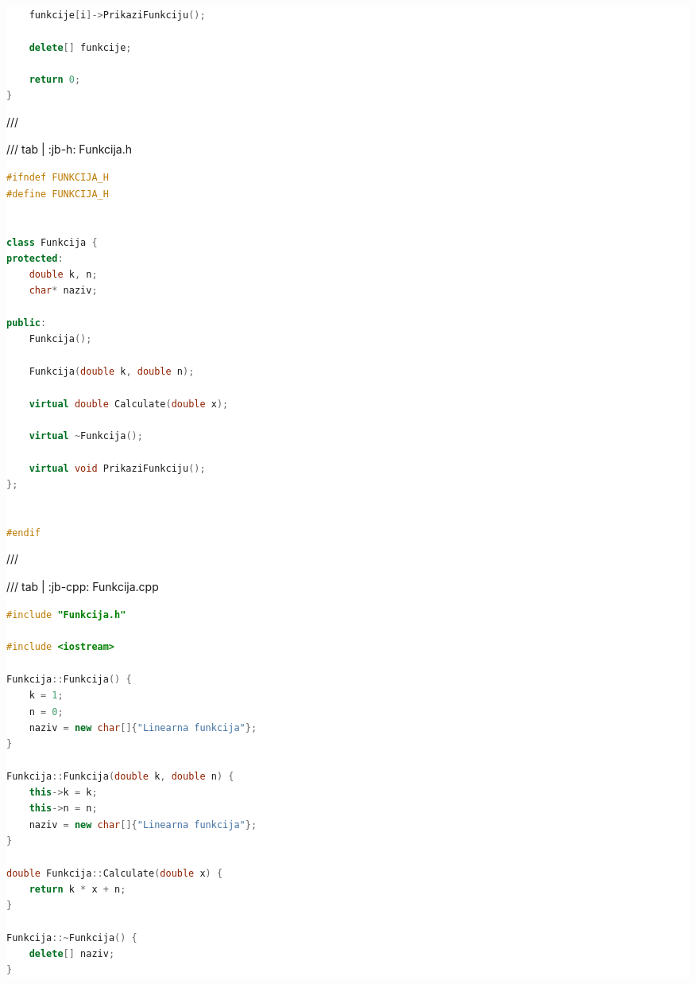 ```cpp
    funkcije[i]->PrikaziFunkciju();

    delete[] funkcije;

    return 0;
}
```

///

/// tab | :jb-h: Funkcija.h

```cpp
#ifndef FUNKCIJA_H
#define FUNKCIJA_H


class Funkcija {
protected:
    double k, n;
    char* naziv;

public:
    Funkcija();

    Funkcija(double k, double n);

    virtual double Calculate(double x);

    virtual ~Funkcija();

    virtual void PrikaziFunkciju();
};


#endif
```

///

/// tab | :jb-cpp: Funkcija.cpp

```cpp
#include "Funkcija.h"

#include <iostream>

Funkcija::Funkcija() {
    k = 1;
    n = 0;
    naziv = new char[]{"Linearna funkcija"};
}

Funkcija::Funkcija(double k, double n) {
    this->k = k;
    this->n = n;
    naziv = new char[]{"Linearna funkcija"};
}

double Funkcija::Calculate(double x) {
    return k * x + n;
}

Funkcija::~Funkcija() {
    delete[] naziv;
}
```